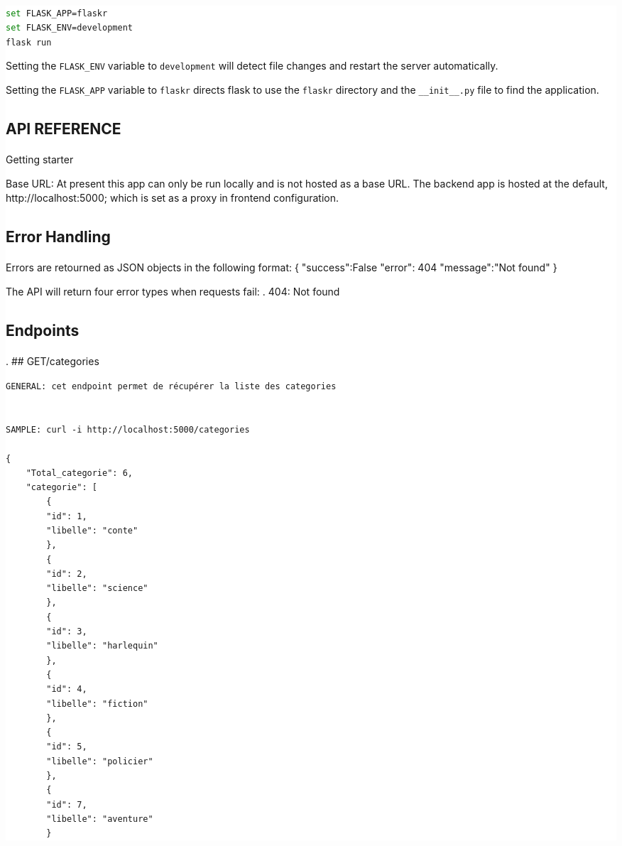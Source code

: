 ```bash
set FLASK_APP=flaskr
set FLASK_ENV=development
flask run
```

Setting the `FLASK_ENV` variable to `development` will detect file changes and restart the server automatically.

Setting the `FLASK_APP` variable to `flaskr` directs flask to use the `flaskr` directory and the `__init__.py` file to find the application. 

## API REFERENCE

Getting starter

Base URL: At present this app can only be run locally and is not hosted as a base URL. The backend app is hosted at the default, http://localhost:5000; which is set as a proxy in frontend configuration.

## Error Handling
Errors are retourned as JSON objects in the following format:
{
    "success":False
    "error": 404
    "message":"Not found"
}

The API will return four error types when requests fail:
. 404: Not found

## Endpoints
. ## GET/categories

    GENERAL: cet endpoint permet de récupérer la liste des categories 
    
        
    SAMPLE: curl -i http://localhost:5000/categories

    {
        "Total_categorie": 6,
        "categorie": [
            {
            "id": 1,
            "libelle": "conte"
            },
            {
            "id": 2,
            "libelle": "science"
            },
            {
            "id": 3,
            "libelle": "harlequin"
            },
            {
            "id": 4,
            "libelle": "fiction"
            },
            {
            "id": 5,
            "libelle": "policier"
            },
            {
            "id": 7,
            "libelle": "aventure"
            }